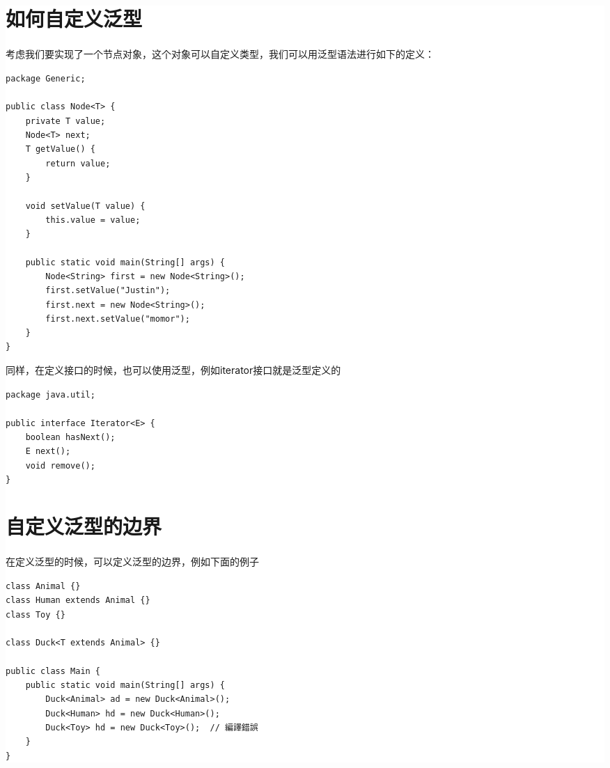 # 如何自定义泛型
考虑我们要实现了一个节点对象，这个对象可以自定义类型，我们可以用泛型语法进行如下的定义：
```
package Generic;

public class Node<T> {
	private T value;
	Node<T> next;
	T getValue() {
		return value;
	}
	
	void setValue(T value) {
		this.value = value;
	}
	
	public static void main(String[] args) {
		Node<String> first = new Node<String>();
        first.setValue("Justin");
        first.next = new Node<String>();
        first.next.setValue("momor");
	}
}
```

同样，在定义接口的时候，也可以使用泛型，例如iterator接口就是泛型定义的
```
package java.util;

public interface Iterator<E> {
    boolean hasNext();
    E next();
    void remove();
}
```

# 自定义泛型的边界
在定义泛型的时候，可以定义泛型的边界，例如下面的例子
```
class Animal {}
class Human extends Animal {}
class Toy {}

class Duck<T extends Animal> {}

public class Main {
    public static void main(String[] args) {
        Duck<Animal> ad = new Duck<Animal>();
        Duck<Human> hd = new Duck<Human>();
        Duck<Toy> hd = new Duck<Toy>();  // 編譯錯誤
    }
}
```
